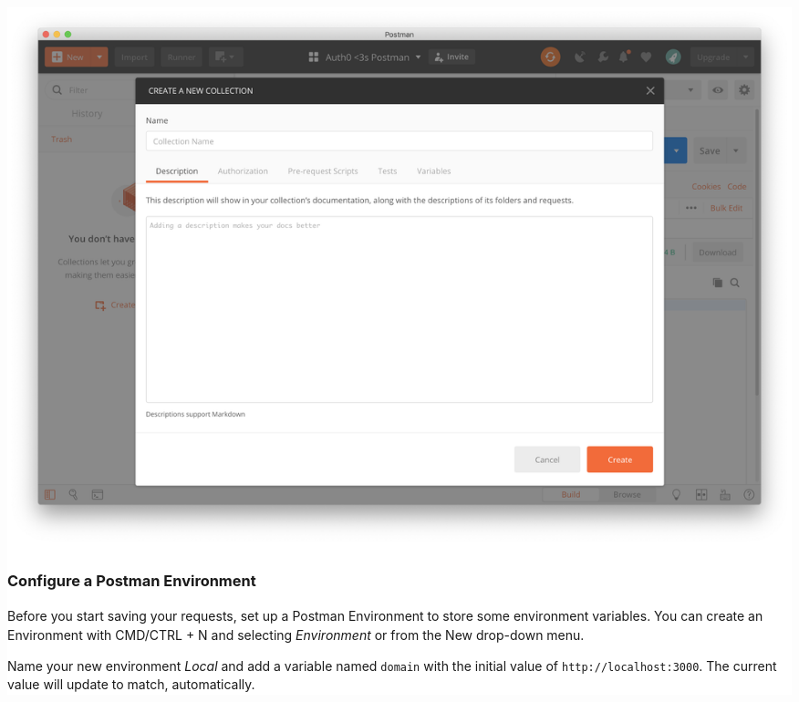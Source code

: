 ![Create a new collection](create-collection.png)

### Configure a Postman Environment

Before you start saving your requests, set up a Postman Environment to store some environment variables. You can create an Environment with CMD/CTRL + N and selecting *Environment* or from the New drop-down menu.

Name your new environment *Local* and add a variable named `domain` with the initial value of `http://localhost:3000`. The current value will update to match, automatically.
